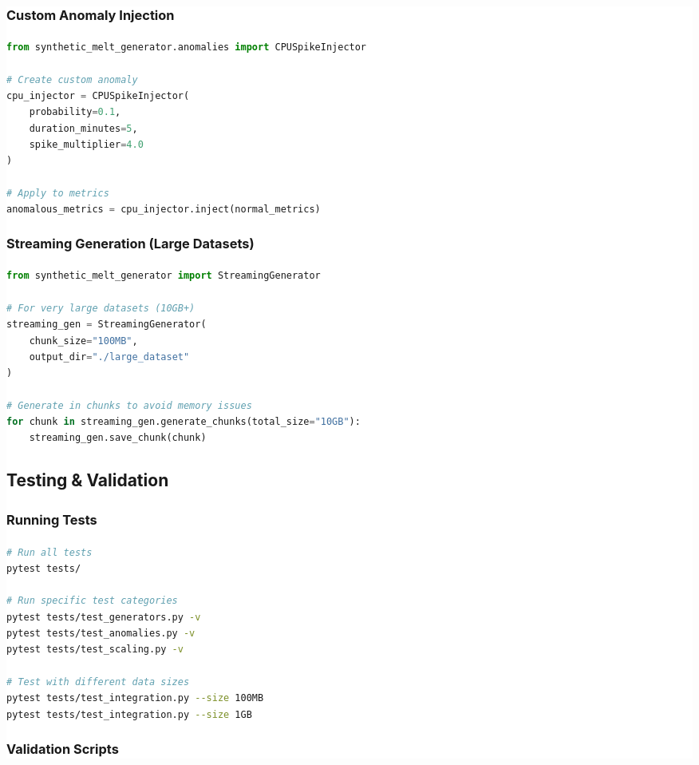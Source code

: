 ### Custom Anomaly Injection

```python
from synthetic_melt_generator.anomalies import CPUSpikeInjector

# Create custom anomaly
cpu_injector = CPUSpikeInjector(
    probability=0.1,
    duration_minutes=5,
    spike_multiplier=4.0
)

# Apply to metrics
anomalous_metrics = cpu_injector.inject(normal_metrics)
```

### Streaming Generation (Large Datasets)

```python
from synthetic_melt_generator import StreamingGenerator

# For very large datasets (10GB+)
streaming_gen = StreamingGenerator(
    chunk_size="100MB",
    output_dir="./large_dataset"
)

# Generate in chunks to avoid memory issues
for chunk in streaming_gen.generate_chunks(total_size="10GB"):
    streaming_gen.save_chunk(chunk)
```

## Testing & Validation

### Running Tests

```bash
# Run all tests
pytest tests/

# Run specific test categories
pytest tests/test_generators.py -v
pytest tests/test_anomalies.py -v
pytest tests/test_scaling.py -v

# Test with different data sizes
pytest tests/test_integration.py --size 100MB
pytest tests/test_integration.py --size 1GB
```

### Validation Scripts
